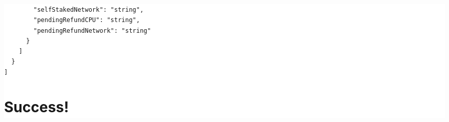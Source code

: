```
        "selfStakedNetwork": "string",
        "pendingRefundCPU": "string",
        "pendingRefundNetwork": "string"
      }
    ]
  }
]
```
# Success!
